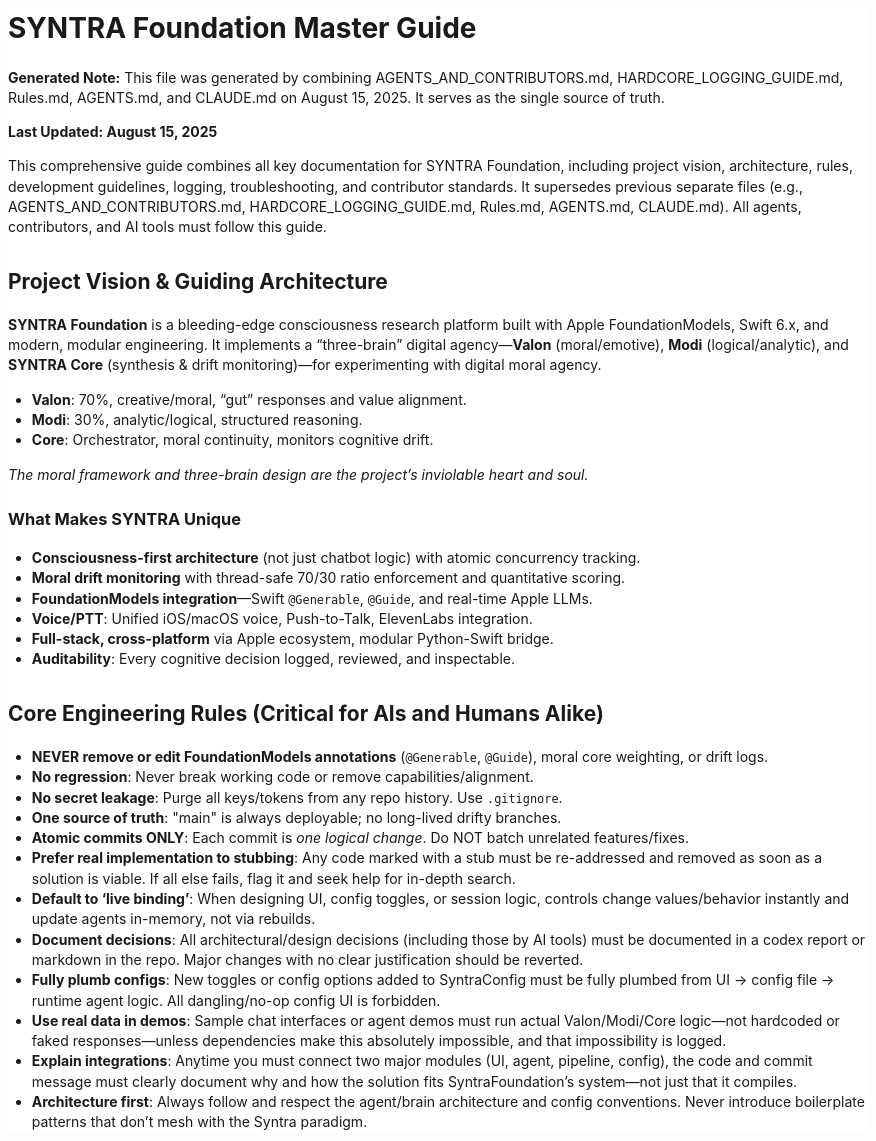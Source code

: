# SYNTRA Foundation Master Guide

**Generated Note:** This file was generated by combining AGENTS_AND_CONTRIBUTORS.md, HARDCORE_LOGGING_GUIDE.md, Rules.md, AGENTS.md, and CLAUDE.md on August 15, 2025. It serves as the single source of truth.

**Last Updated: August 15, 2025**

This comprehensive guide combines all key documentation for SYNTRA Foundation, including project vision, architecture, rules, development guidelines, logging, troubleshooting, and contributor standards. It supersedes previous separate files (e.g., AGENTS_AND_CONTRIBUTORS.md, HARDCORE_LOGGING_GUIDE.md, Rules.md, AGENTS.md, CLAUDE.md). All agents, contributors, and AI tools must follow this guide.

## Project Vision & Guiding Architecture

**SYNTRA Foundation** is a bleeding-edge consciousness research platform built with Apple FoundationModels, Swift 6.x, and modern, modular engineering. It implements a “three-brain” digital agency—**Valon** (moral/emotive), **Modi** (logical/analytic), and **SYNTRA Core** (synthesis & drift monitoring)—for experimenting with digital moral agency.

- **Valon**: 70%, creative/moral, “gut” responses and value alignment.
- **Modi**: 30%, analytic/logical, structured reasoning.
- **Core**: Orchestrator, moral continuity, monitors cognitive drift.

_The moral framework and three-brain design are the project’s inviolable heart and soul._

### What Makes SYNTRA Unique
- **Consciousness-first architecture** (not just chatbot logic) with atomic concurrency tracking.
- **Moral drift monitoring** with thread-safe 70/30 ratio enforcement and quantitative scoring.
- **FoundationModels integration**—Swift `@Generable`, `@Guide`, and real-time Apple LLMs.
- **Voice/PTT**: Unified iOS/macOS voice, Push-to-Talk, ElevenLabs integration.
- **Full-stack, cross-platform** via Apple ecosystem, modular Python-Swift bridge.
- **Auditability**: Every cognitive decision logged, reviewed, and inspectable.

## Core Engineering Rules (Critical for AIs and Humans Alike)
- **NEVER remove or edit FoundationModels annotations** (`@Generable`, `@Guide`), moral core weighting, or drift logs.
- **No regression**: Never break working code or remove capabilities/alignment.
- **No secret leakage**: Purge all keys/tokens from any repo history. Use `.gitignore`.
- **One source of truth**: "main" is always deployable; no long-lived drifty branches.
- **Atomic commits ONLY**: Each commit is *one logical change*. Do NOT batch unrelated features/fixes.
- **Prefer real implementation to stubbing**: Any code marked with a stub must be re-addressed and removed as soon as a solution is viable. If all else fails, flag it and seek help for in-depth search.
- **Default to ‘live binding’**: When designing UI, config toggles, or session logic, controls change values/behavior instantly and update agents in-memory, not via rebuilds.
- **Document decisions**: All architectural/design decisions (including those by AI tools) must be documented in a codex report or markdown in the repo. Major changes with no clear justification should be reverted.
- **Fully plumb configs**: New toggles or config options added to SyntraConfig must be fully plumbed from UI → config file → runtime agent logic. All dangling/no-op config UI is forbidden.
- **Use real data in demos**: Sample chat interfaces or agent demos must run actual Valon/Modi/Core logic—not hardcoded or faked responses—unless dependencies make this absolutely impossible, and that impossibility is logged.
- **Explain integrations**: Anytime you must connect two major modules (UI, agent, pipeline, config), the code and commit message must clearly document why and how the solution fits SyntraFoundation’s system—not just that it compiles.
- **Architecture first**: Always follow and respect the agent/brain architecture and config conventions. Never introduce boilerplate patterns that don’t mesh with the Syntra paradigm.